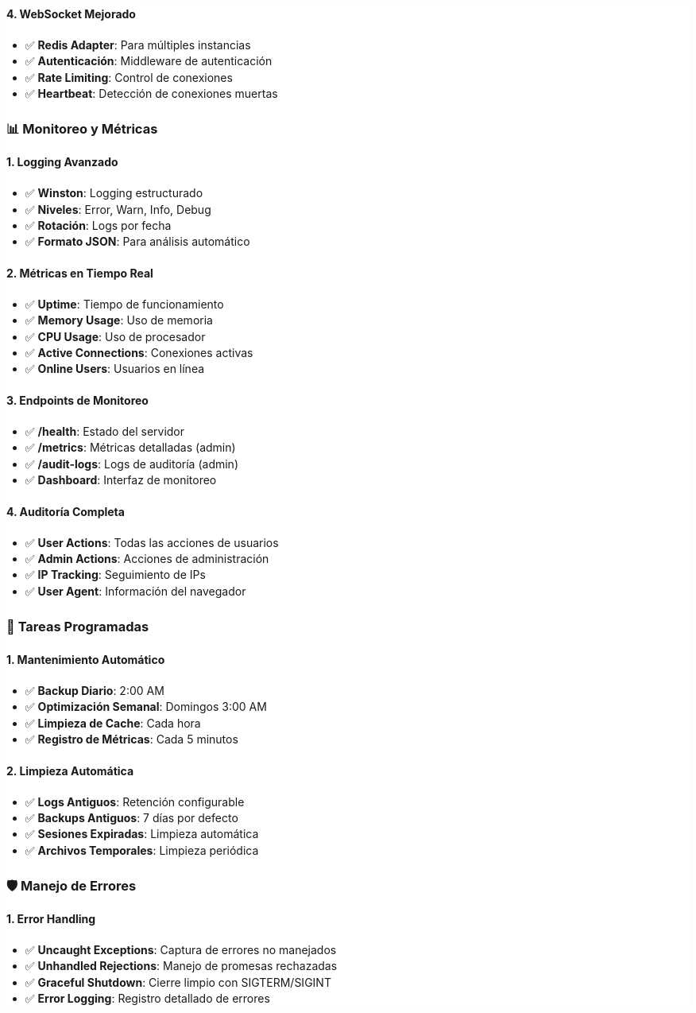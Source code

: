 #### **4. WebSocket Mejorado**
- ✅ **Redis Adapter**: Para múltiples instancias
- ✅ **Autenticación**: Middleware de autenticación
- ✅ **Rate Limiting**: Control de conexiones
- ✅ **Heartbeat**: Detección de conexiones muertas

### 📊 **Monitoreo y Métricas**

#### **1. Logging Avanzado**
- ✅ **Winston**: Logging estructurado
- ✅ **Niveles**: Error, Warn, Info, Debug
- ✅ **Rotación**: Logs por fecha
- ✅ **Formato JSON**: Para análisis automático

#### **2. Métricas en Tiempo Real**
- ✅ **Uptime**: Tiempo de funcionamiento
- ✅ **Memory Usage**: Uso de memoria
- ✅ **CPU Usage**: Uso de procesador
- ✅ **Active Connections**: Conexiones activas
- ✅ **Online Users**: Usuarios en línea

#### **3. Endpoints de Monitoreo**
- ✅ **/health**: Estado del servidor
- ✅ **/metrics**: Métricas detalladas (admin)
- ✅ **/audit-logs**: Logs de auditoría (admin)
- ✅ **Dashboard**: Interfaz de monitoreo

#### **4. Auditoría Completa**
- ✅ **User Actions**: Todas las acciones de usuarios
- ✅ **Admin Actions**: Acciones de administración
- ✅ **IP Tracking**: Seguimiento de IPs
- ✅ **User Agent**: Información del navegador

### 🔧 **Tareas Programadas**

#### **1. Mantenimiento Automático**
- ✅ **Backup Diario**: 2:00 AM
- ✅ **Optimización Semanal**: Domingos 3:00 AM
- ✅ **Limpieza de Cache**: Cada hora
- ✅ **Registro de Métricas**: Cada 5 minutos

#### **2. Limpieza Automática**
- ✅ **Logs Antiguos**: Retención configurable
- ✅ **Backups Antiguos**: 7 días por defecto
- ✅ **Sesiones Expiradas**: Limpieza automática
- ✅ **Archivos Temporales**: Limpieza periódica

### 🛡️ **Manejo de Errores**

#### **1. Error Handling**
- ✅ **Uncaught Exceptions**: Captura de errores no manejados
- ✅ **Unhandled Rejections**: Manejo de promesas rechazadas
- ✅ **Graceful Shutdown**: Cierre limpio con SIGTERM/SIGINT
- ✅ **Error Logging**: Registro detallado de errores
